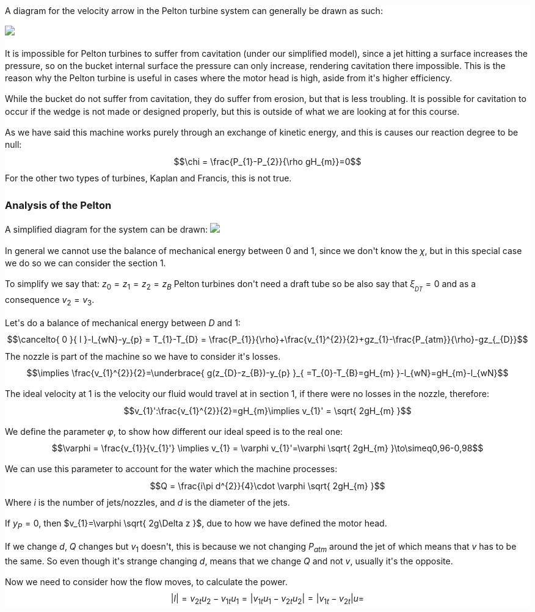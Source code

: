 A diagram for the velocity arrow in the Pelton turbine system can generally be drawn as such:

![](Pasted%20image%2020250503174112.png)

It is impossible for Pelton turbines to suffer from cavitation (under our simplified model), since a jet hitting a surface increases the pressure, so on the bucket internal surface the pressure can only increase, rendering cavitation there impossible. This is the reason why the Pelton turbine is useful in cases where the motor head is high, aside from it's higher efficiency.

While the bucket do not suffer from cavitation, they do suffer from erosion, but that is less troubling. It is possible for cavitation to occur if the wedge is not made or designed properly, but this is outside of what we are looking at for this course.

As we have said this machine works purely through an exchange of kinetic energy, and this is causes our reaction degree to be null:
$$\chi = \frac{P_{1}-P_{2}}{\rho gH_{m}}=0$$
For the other two types of turbines, Kaplan and Francis, this is not true.

### Analysis of the Pelton

A simplified diagram for the system can be drawn:
![](Pasted%20image%2020250503180108.png)

In general we cannot use the balance of mechanical energy between 0 and 1, since we don't know the $\chi$, but in this special case we do so we can consider the section 1.

To simplify we say that: $z_{0}=z_{1}=z_{2}=z_{B}$
Pelton turbines don't need a draft tube so be also say that $\xi_{_{DT}}=0$ and as a consequence $v_{2}=v_{3}$.

Let's do a balance of mechanical energy between $D$ and 1:
$$\cancelto{ 0 }{ l }-l_{wN}-y_{p} = T_{1}-T_{D} = \frac{P_{1}}{\rho}+\frac{v_{1}^{2}}{2}+gz_{1}-\frac{P_{atm}}{\rho}-gz_{_{D}}$$
The nozzle is part of the machine so we have to consider it's losses.
$$\implies \frac{v_{1}^{2}}{2}=\underbrace{ g(z_{D}-z_{B})-y_{p} }_{ =T_{0}-T_{B}=gH_{m} }-l_{wN}=gH_{m}-l_{wN}$$

The ideal velocity at 1 is the velocity our fluid would travel at in section 1, if there were no losses in the nozzle, therefore:
$$v_{1}':\frac{v_{1}^{2}}{2}=gH_{m}\implies v_{1}' = \sqrt{ 2gH_{m} }$$

We define the parameter $\varphi$, to show how different our ideal speed is to the real one:
$$\varphi = \frac{v_{1}}{v_{1}'} \implies  v_{1} = \varphi v_{1}'=\varphi \sqrt{ 2gH_{m} }\to\simeq0,96-0,98$$

We can use this parameter  to account for the water which the machine processes:
$$Q = \frac{i\pi d^{2}}{4}\cdot \varphi \sqrt{ 2gH_{m} }$$
Where $i$ is the number of jets/nozzles, and $d$ is the diameter of the jets.

If $y_{P}=0$, then $v_{1}=\varphi \sqrt{ 2g\Delta z }$, due to how we have defined the motor head.

If we change $d$, $Q$ changes but $v_{1}$ doesn't, this is because we not changing $P_{atm}$ around the jet of which means that $v$ has to be the same. So even though it's strange changing $d$, means that we change $Q$ and not $v$, usually it's the opposite.

Now we need to consider how the flow moves, to calculate the power.
$$\left|l \right| = v_{2t}u_{2}-v_{1t}u_{1} = \left|v_{1t}u_{1}-v_{2t}u_{2} \right| = \left|v_{1t}-v_{2t} \right|u=$$
